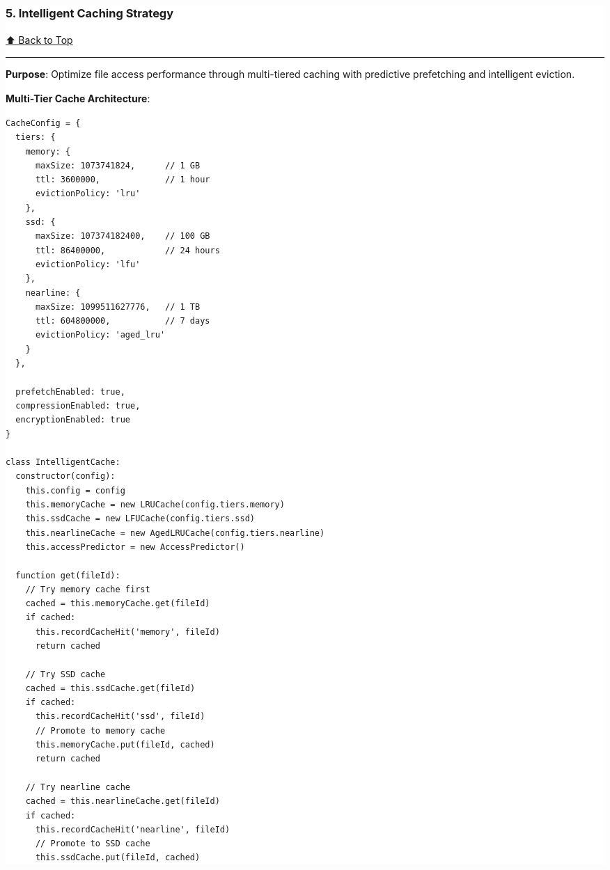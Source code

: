 ### 5. Intelligent Caching Strategy

[⬆️ Back to Top](#--table-of-contents)

---


**Purpose**: Optimize file access performance through multi-tiered caching with predictive prefetching and intelligent eviction.

**Multi-Tier Cache Architecture**:
```
CacheConfig = {
  tiers: {
    memory: {
      maxSize: 1073741824,      // 1 GB
      ttl: 3600000,             // 1 hour
      evictionPolicy: 'lru'
    },
    ssd: {
      maxSize: 107374182400,    // 100 GB
      ttl: 86400000,            // 24 hours
      evictionPolicy: 'lfu'
    },
    nearline: {
      maxSize: 1099511627776,   // 1 TB
      ttl: 604800000,           // 7 days
      evictionPolicy: 'aged_lru'
    }
  },
  
  prefetchEnabled: true,
  compressionEnabled: true,
  encryptionEnabled: true
}

class IntelligentCache:
  constructor(config):
    this.config = config
    this.memoryCache = new LRUCache(config.tiers.memory)
    this.ssdCache = new LFUCache(config.tiers.ssd)
    this.nearlineCache = new AgedLRUCache(config.tiers.nearline)
    this.accessPredictor = new AccessPredictor()
  
  function get(fileId):
    // Try memory cache first
    cached = this.memoryCache.get(fileId)
    if cached:
      this.recordCacheHit('memory', fileId)
      return cached
    
    // Try SSD cache
    cached = this.ssdCache.get(fileId)
    if cached:
      this.recordCacheHit('ssd', fileId)
      // Promote to memory cache
      this.memoryCache.put(fileId, cached)
      return cached
    
    // Try nearline cache
    cached = this.nearlineCache.get(fileId)
    if cached:
      this.recordCacheHit('nearline', fileId)
      // Promote to SSD cache
      this.ssdCache.put(fileId, cached)
```